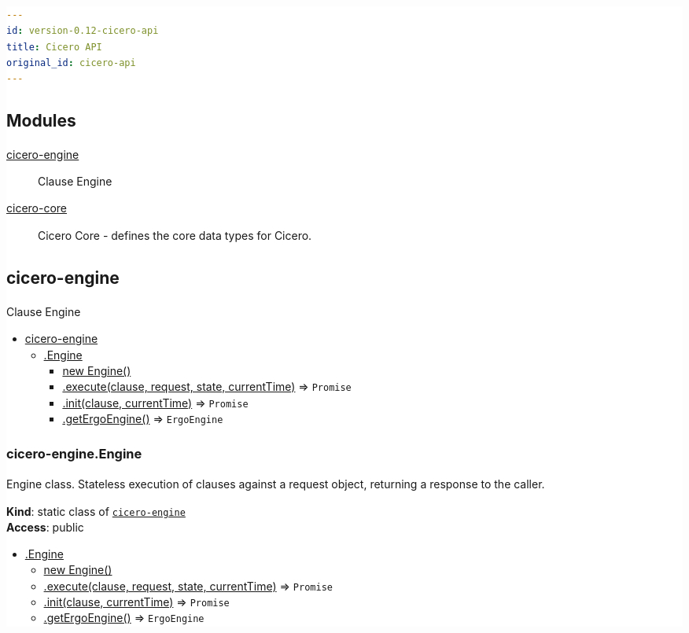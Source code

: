 ```yaml
---
id: version-0.12-cicero-api
title: Cicero API
original_id: cicero-api
---
```


## Modules

<dl>
<dt><a href="#module_cicero-engine">cicero-engine</a></dt>
<dd><p>Clause Engine</p>
</dd>
<dt><a href="#module_cicero-core">cicero-core</a></dt>
<dd><p>Cicero Core - defines the core data types for Cicero.</p>
</dd>
</dl>

<a name="module_cicero-engine"></a>

## cicero-engine
Clause Engine


* [cicero-engine](#module_cicero-engine)
    * [.Engine](#module_cicero-engine.Engine)
        * [new Engine()](#new_module_cicero-engine.Engine_new)
        * [.execute(clause, request, state, currentTime)](#module_cicero-engine.Engine+execute) ⇒ <code>Promise</code>
        * [.init(clause, currentTime)](#module_cicero-engine.Engine+init) ⇒ <code>Promise</code>
        * [.getErgoEngine()](#module_cicero-engine.Engine+getErgoEngine) ⇒ <code>ErgoEngine</code>

<a name="module_cicero-engine.Engine"></a>

### cicero-engine.Engine
<p>
Engine class. Stateless execution of clauses against a request object, returning a response to the caller.
</p>

**Kind**: static class of [<code>cicero-engine</code>](#module_cicero-engine)  
**Access**: public  

* [.Engine](#module_cicero-engine.Engine)
    * [new Engine()](#new_module_cicero-engine.Engine_new)
    * [.execute(clause, request, state, currentTime)](#module_cicero-engine.Engine+execute) ⇒ <code>Promise</code>
    * [.init(clause, currentTime)](#module_cicero-engine.Engine+init) ⇒ <code>Promise</code>
    * [.getErgoEngine()](#module_cicero-engine.Engine+getErgoEngine) ⇒ <code>ErgoEngine</code>

<a name="new_module_cicero-engine.Engine_new"></a>

